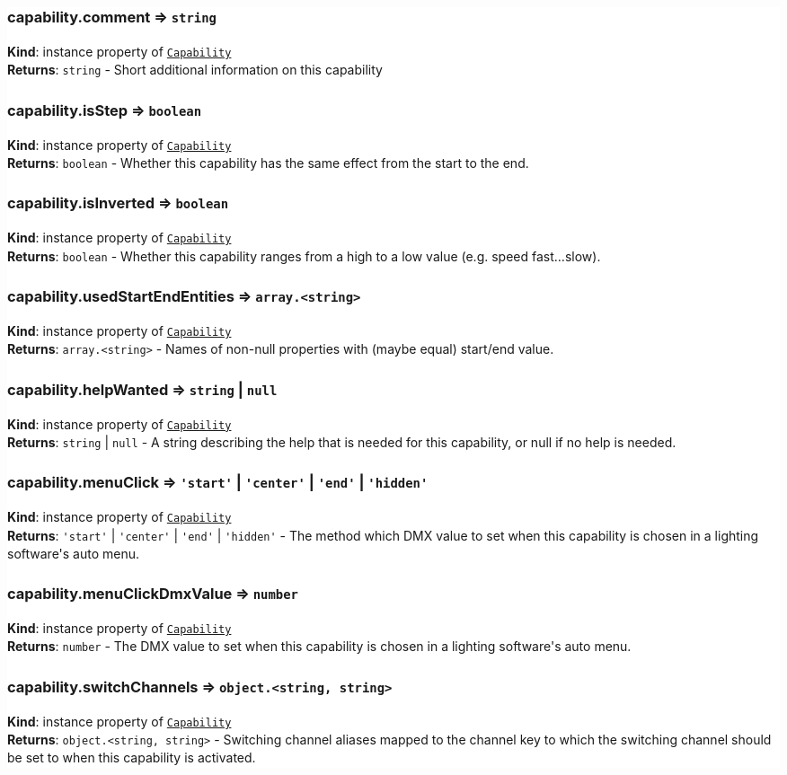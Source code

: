 ### capability.comment ⇒ <code>string</code>
**Kind**: instance property of [<code>Capability</code>](#Capability)  
**Returns**: <code>string</code> - Short additional information on this capability  
<a name="Capability+isStep"></a>

### capability.isStep ⇒ <code>boolean</code>
**Kind**: instance property of [<code>Capability</code>](#Capability)  
**Returns**: <code>boolean</code> - Whether this capability has the same effect from the start to the end.  
<a name="Capability+isInverted"></a>

### capability.isInverted ⇒ <code>boolean</code>
**Kind**: instance property of [<code>Capability</code>](#Capability)  
**Returns**: <code>boolean</code> - Whether this capability ranges from a high to a low value (e.g. speed fast…slow).  
<a name="Capability+usedStartEndEntities"></a>

### capability.usedStartEndEntities ⇒ <code>array.&lt;string&gt;</code>
**Kind**: instance property of [<code>Capability</code>](#Capability)  
**Returns**: <code>array.&lt;string&gt;</code> - Names of non-null properties with (maybe equal) start/end value.  
<a name="Capability+helpWanted"></a>

### capability.helpWanted ⇒ <code>string</code> \| <code>null</code>
**Kind**: instance property of [<code>Capability</code>](#Capability)  
**Returns**: <code>string</code> \| <code>null</code> - A string describing the help that is needed for this capability, or null if no help is needed.  
<a name="Capability+menuClick"></a>

### capability.menuClick ⇒ <code>&#x27;start&#x27;</code> \| <code>&#x27;center&#x27;</code> \| <code>&#x27;end&#x27;</code> \| <code>&#x27;hidden&#x27;</code>
**Kind**: instance property of [<code>Capability</code>](#Capability)  
**Returns**: <code>&#x27;start&#x27;</code> \| <code>&#x27;center&#x27;</code> \| <code>&#x27;end&#x27;</code> \| <code>&#x27;hidden&#x27;</code> - The method which DMX value to set when this capability is chosen in a lighting software's auto menu.  
<a name="Capability+menuClickDmxValue"></a>

### capability.menuClickDmxValue ⇒ <code>number</code>
**Kind**: instance property of [<code>Capability</code>](#Capability)  
**Returns**: <code>number</code> - The DMX value to set when this capability is chosen in a lighting software's auto menu.  
<a name="Capability+switchChannels"></a>

### capability.switchChannels ⇒ <code>object.&lt;string, string&gt;</code>
**Kind**: instance property of [<code>Capability</code>](#Capability)  
**Returns**: <code>object.&lt;string, string&gt;</code> - Switching channel aliases mapped to the channel key to which the switching channel should be set to when this capability is activated.  
<a name="Capability+shutterEffect"></a>
